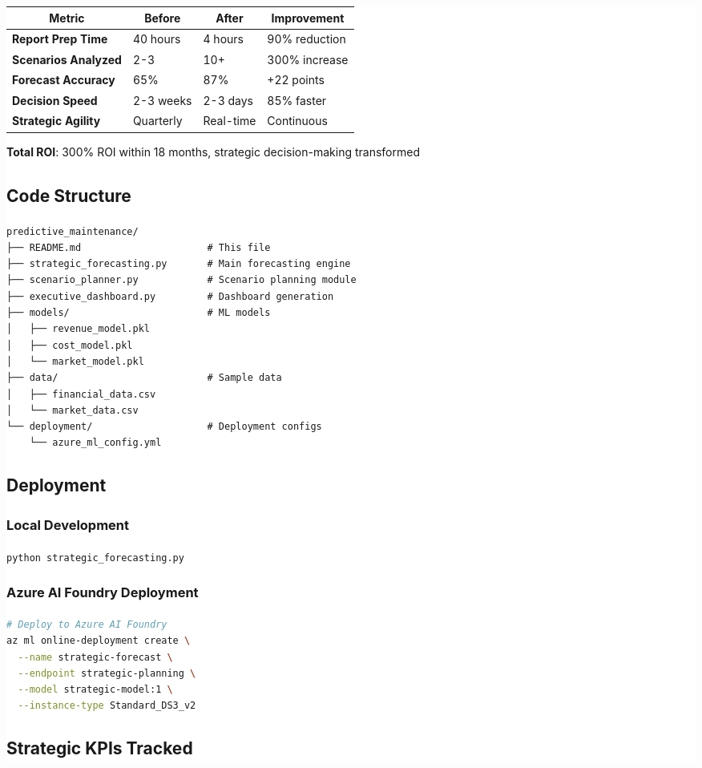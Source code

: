 | Metric | Before | After | Improvement |
|--------|--------|-------|-------------|
| **Report Prep Time** | 40 hours | 4 hours | 90% reduction |
| **Scenarios Analyzed** | 2-3 | 10+ | 300% increase |
| **Forecast Accuracy** | 65% | 87% | +22 points |
| **Decision Speed** | 2-3 weeks | 2-3 days | 85% faster |
| **Strategic Agility** | Quarterly | Real-time | Continuous |

**Total ROI**: 300% ROI within 18 months, strategic decision-making transformed

## Code Structure

```
predictive_maintenance/
├── README.md                      # This file
├── strategic_forecasting.py       # Main forecasting engine
├── scenario_planner.py            # Scenario planning module
├── executive_dashboard.py         # Dashboard generation
├── models/                        # ML models
│   ├── revenue_model.pkl
│   ├── cost_model.pkl
│   └── market_model.pkl
├── data/                          # Sample data
│   ├── financial_data.csv
│   └── market_data.csv
└── deployment/                    # Deployment configs
    └── azure_ml_config.yml
```

## Deployment

### Local Development
```bash
python strategic_forecasting.py
```

### Azure AI Foundry Deployment
```bash
# Deploy to Azure AI Foundry
az ml online-deployment create \
  --name strategic-forecast \
  --endpoint strategic-planning \
  --model strategic-model:1 \
  --instance-type Standard_DS3_v2
```

## Strategic KPIs Tracked

